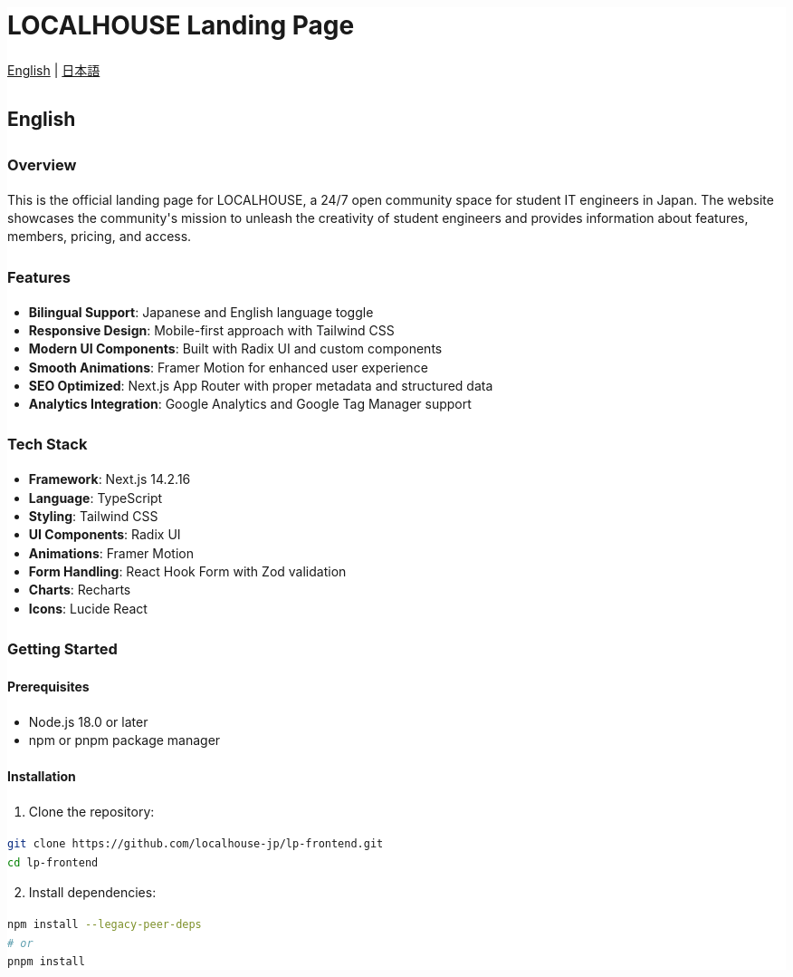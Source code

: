 # LOCALHOUSE Landing Page

[English](#english) | [日本語](#japanese)

## English

### Overview

This is the official landing page for LOCALHOUSE, a 24/7 open community space for student IT engineers in Japan. The website showcases the community's mission to unleash the creativity of student engineers and provides information about features, members, pricing, and access.

### Features

- **Bilingual Support**: Japanese and English language toggle
- **Responsive Design**: Mobile-first approach with Tailwind CSS
- **Modern UI Components**: Built with Radix UI and custom components
- **Smooth Animations**: Framer Motion for enhanced user experience
- **SEO Optimized**: Next.js App Router with proper metadata and structured data
- **Analytics Integration**: Google Analytics and Google Tag Manager support

### Tech Stack

- **Framework**: Next.js 14.2.16
- **Language**: TypeScript
- **Styling**: Tailwind CSS
- **UI Components**: Radix UI
- **Animations**: Framer Motion
- **Form Handling**: React Hook Form with Zod validation
- **Charts**: Recharts
- **Icons**: Lucide React

### Getting Started

#### Prerequisites

- Node.js 18.0 or later
- npm or pnpm package manager

#### Installation

1. Clone the repository:
```bash
git clone https://github.com/localhouse-jp/lp-frontend.git
cd lp-frontend
```

2. Install dependencies:
```bash
npm install --legacy-peer-deps
# or
pnpm install
```
